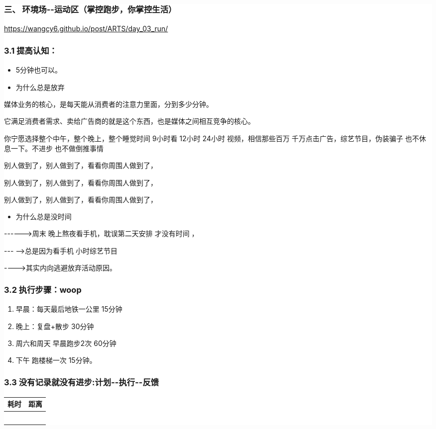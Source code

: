   




###  三、 环境场--运动区（掌控跑步，你掌控生活）
https://wangcy6.github.io/post/ARTS/day_03_run/

### 3.1  提高认知：

- 5分钟也可以。

- 为什么总是放弃

媒体业务的核心，是每天能从消费者的注意力里面，分到多少分钟。

它满足消费者需求、卖给广告商的就是这个东西，也是媒体之间相互竞争的核心。

你宁愿选择整个中午，整个晚上，整个睡觉时间
9小时看 12小时 24小时
视频，相信那些百万 千万点击广告，综艺节目，伪装骗子
也不休息一下。不进步 也不做倒推事情


别人做到了，别人做到了，看看你周围人做到了，

别人做到了，别人做到了，看看你周围人做到了，

别人做到了，别人做到了，看看你周围人做到了，

- 为什么总是没时间 

------>周末 晚上熬夜看手机，耽误第二天安排 才没有时间 ，

--- -->总是因为看手机 小时综艺节目

---->其实内向逃避放弃活动原因。



 ### 3.2 执行步骤：woop

1. 早晨：每天最后地铁一公里  15分钟

2. 晚上：复盘+散步 30分钟

3. 周六和周天 早晨跑步2次 60分钟

4. 下午 跑楼梯一次 15分钟。

   

### 3.3 没有记录就没有进步:计划--执行--反馈

| 耗时 | 距离 |
| ---- | ---- |
|      |      |
|      |      |
|      |      |
|      |      |
|      |      |
